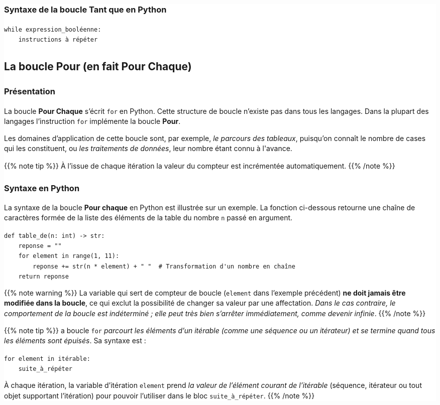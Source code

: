 ### Syntaxe de la boucle **Tant que** en Python ###

```python3
while expression_booléenne:
    instructions à répéter
```


## La boucle **Pour** (en fait **Pour Chaque**) ##

### Présentation ###

La boucle **Pour Chaque** s’écrit `for` en Python. Cette structure de boucle n’existe pas dans tous les langages. Dans la plupart des langages l’instruction `for` implémente la boucle **Pour**.

Les domaines d’application de cette boucle sont, par exemple, *le parcours des tableaux*, puisqu’on connaît le nombre de cases qui les constituent, ou *les traitements de données*, leur nombre étant connu à l'avance.

{{% note tip %}}
À l’issue de chaque itération la valeur du compteur est incrémentée automatiquement.
{{% /note %}}

### Syntaxe en Python ###


La syntaxe de la boucle **Pour chaque** en Python est illustrée sur un exemple. La fonction ci-dessous retourne une chaîne de caractères formée de la liste des éléments de la table du nombre `n` passé en argument.
```python3
def table_de(n: int) -> str:
    reponse = ""
    for element in range(1, 11):
        reponse += str(n * element) + " "  # Transformation d'un nombre en chaîne 
    return reponse
```

{{% note warning %}}
La variable qui sert de compteur de boucle (`element` dans l’exemple précédent) **ne doit jamais être modifiée dans la boucle**, ce qui exclut la possibilité de changer sa valeur par une affectation. *Dans le cas contraire, le comportement de la boucle est indéterminé ; elle peut très bien s’arrêter immédiatement, comme devenir infinie*.
{{% /note %}}

{{% note tip %}}
a boucle `for` *parcourt les éléments d’un itérable (comme une séquence ou un itérateur) et se termine quand tous les éléments sont épuisés*. Sa syntaxe est :
```python3
for element in itérable:
    suite_à_répéter
```
À chaque itération, la variable d’itération `element` prend *la valeur de l’élément courant de l’itérable* (séquence, itérateur ou tout objet supportant l’itération) pour pouvoir l’utiliser dans le bloc `suite_à_répéter`.
{{% /note %}}
